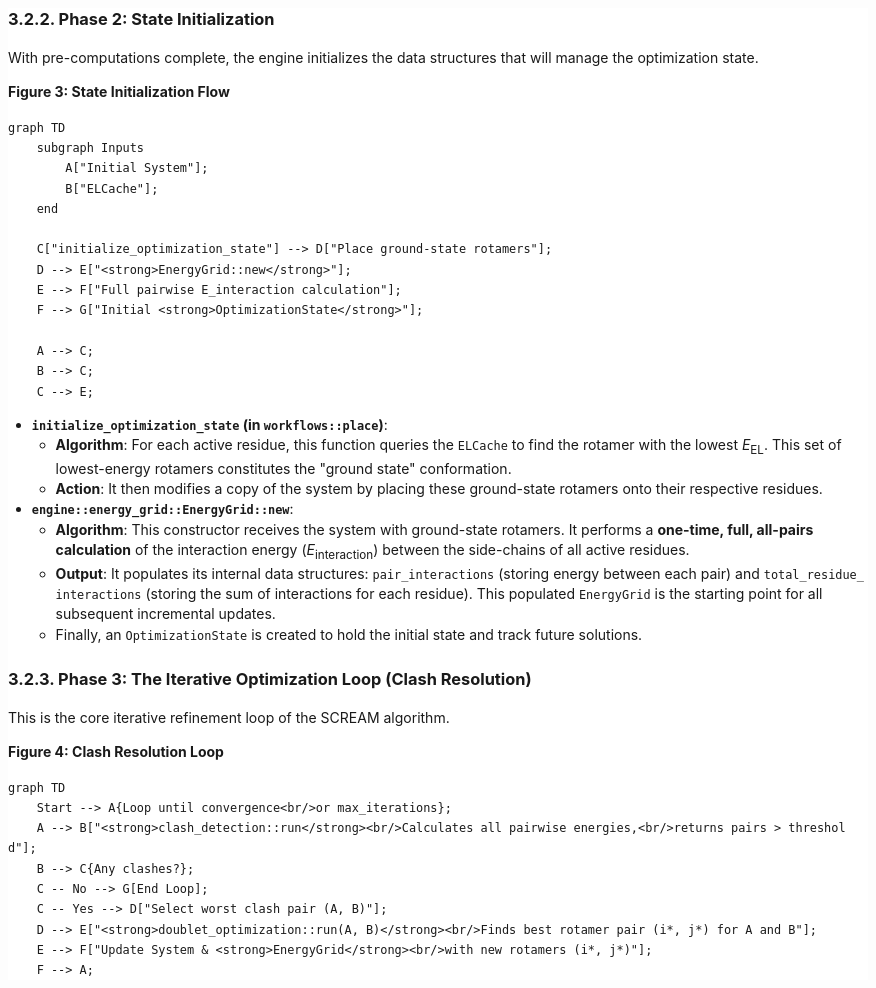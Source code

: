 ### 3.2.2. Phase 2: State Initialization

With pre-computations complete, the engine initializes the data structures that will manage the optimization state.

**Figure 3: State Initialization Flow**

```mermaid
graph TD
    subgraph Inputs
        A["Initial System"];
        B["ELCache"];
    end

    C["initialize_optimization_state"] --> D["Place ground-state rotamers"];
    D --> E["<strong>EnergyGrid::new</strong>"];
    E --> F["Full pairwise E_interaction calculation"];
    F --> G["Initial <strong>OptimizationState</strong>"];

    A --> C;
    B --> C;
    C --> E;
```

- **`initialize_optimization_state` (in `workflows::place`)**:
  - **Algorithm**: For each active residue, this function queries the `ELCache` to find the rotamer with the lowest $E_{\text{EL}}$. This set of lowest-energy rotamers constitutes the "ground state" conformation.
  - **Action**: It then modifies a copy of the system by placing these ground-state rotamers onto their respective residues.
- **`engine::energy_grid::EnergyGrid::new`**:
  - **Algorithm**: This constructor receives the system with ground-state rotamers. It performs a **one-time, full, all-pairs calculation** of the interaction energy ($E_{\text{interaction}}$) between the side-chains of all active residues.
  - **Output**: It populates its internal data structures: `pair_interactions` (storing energy between each pair) and `total_residue_interactions` (storing the sum of interactions for each residue). This populated `EnergyGrid` is the starting point for all subsequent incremental updates.
  - Finally, an `OptimizationState` is created to hold the initial state and track future solutions.

### 3.2.3. Phase 3: The Iterative Optimization Loop (Clash Resolution)

This is the core iterative refinement loop of the SCREAM algorithm.

**Figure 4: Clash Resolution Loop**

```mermaid
graph TD
    Start --> A{Loop until convergence<br/>or max_iterations};
    A --> B["<strong>clash_detection::run</strong><br/>Calculates all pairwise energies,<br/>returns pairs > threshold"];
    B --> C{Any clashes?};
    C -- No --> G[End Loop];
    C -- Yes --> D["Select worst clash pair (A, B)"];
    D --> E["<strong>doublet_optimization::run(A, B)</strong><br/>Finds best rotamer pair (i*, j*) for A and B"];
    E --> F["Update System & <strong>EnergyGrid</strong><br/>with new rotamers (i*, j*)"];
    F --> A;
```
